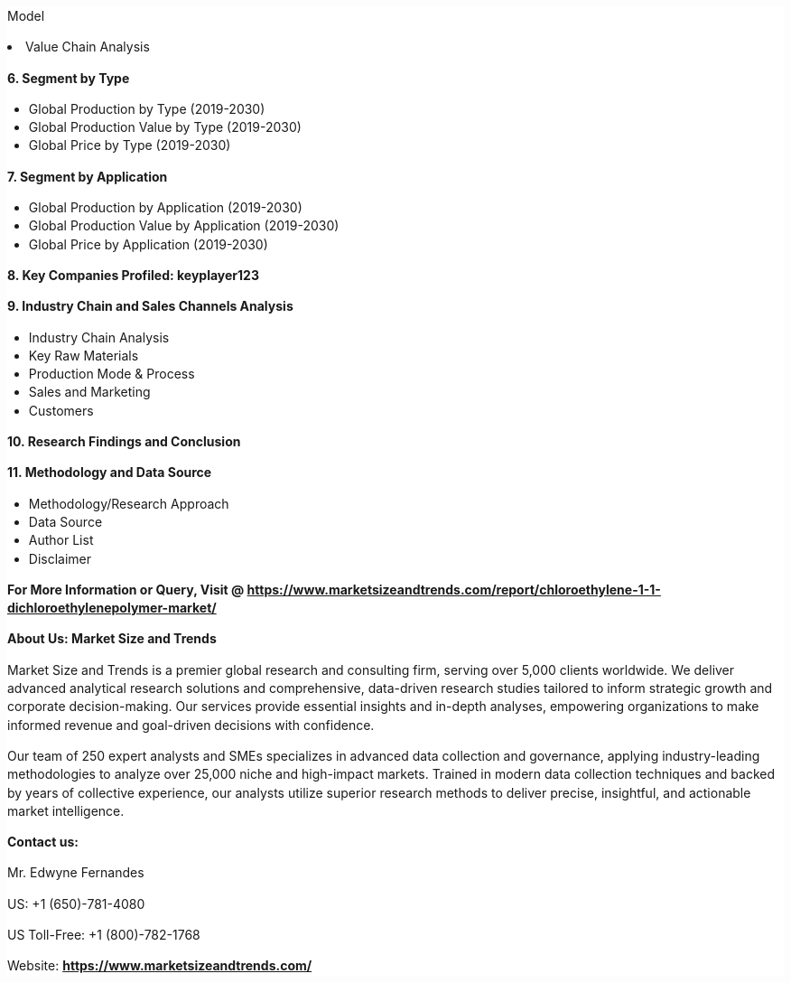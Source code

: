 Model</li><li>Value Chain Analysis&nbsp;</li></ul><p><strong>6. Segment by Type</strong></p><ul><li>Global Production by Type (2019-2030)</li><li>Global Production Value by Type (2019-2030)</li><li>Global Price by Type (2019-2030)</li></ul><p><strong>7. Segment by Application</strong></p><ul><li>Global Production by Application (2019-2030)</li><li>Global Production Value by Application (2019-2030)</li><li>Global Price by Application (2019-2030)</li></ul><p><strong>8. Key Companies Profiled: keyplayer123</strong></p><p><strong>9. Industry Chain and Sales Channels Analysis</strong></p><ul><li>Industry Chain Analysis</li><li>Key Raw Materials</li><li>Production Mode &amp; Process</li><li>Sales and Marketing</li><li>Customers</li></ul><p><strong>10. Research Findings and Conclusion</strong></p><p><strong>11. Methodology and Data Source</strong></p><ul><li>Methodology/Research Approach</li><li>Data Source</li><li>Author List</li><li>Disclaimer</li></ul></p><p><strong>For More Information or Query, Visit @ <a href="https://www.marketsizeandtrends.com/report/chloroethylene-1-1-dichloroethylenepolymer-market/">https://www.marketsizeandtrends.com/report/chloroethylene-1-1-dichloroethylenepolymer-market/</a></strong></p><p><strong>About Us: Market Size and Trends</strong></p><p>Market Size and Trends is a premier global research and consulting firm, serving over 5,000 clients worldwide. We deliver advanced analytical research solutions and comprehensive, data-driven research studies tailored to inform strategic growth and corporate decision-making. Our services provide essential insights and in-depth analyses, empowering organizations to make informed revenue and goal-driven decisions with confidence.</p><p>Our team of 250 expert analysts and SMEs specializes in advanced data collection and governance, applying industry-leading methodologies to analyze over 25,000 niche and high-impact markets. Trained in modern data collection techniques and backed by years of collective experience, our analysts utilize superior research methods to deliver precise, insightful, and actionable market intelligence.</p><p><strong>Contact us:</strong></p><p>Mr. Edwyne Fernandes</p><p>US: +1 (650)-781-4080</p><p>US Toll-Free: +1 (800)-782-1768</p><p>Website: <strong><a href="https://www.marketsizeandtrends.com/">https://www.marketsizeandtrends.com/</a></strong></p>
